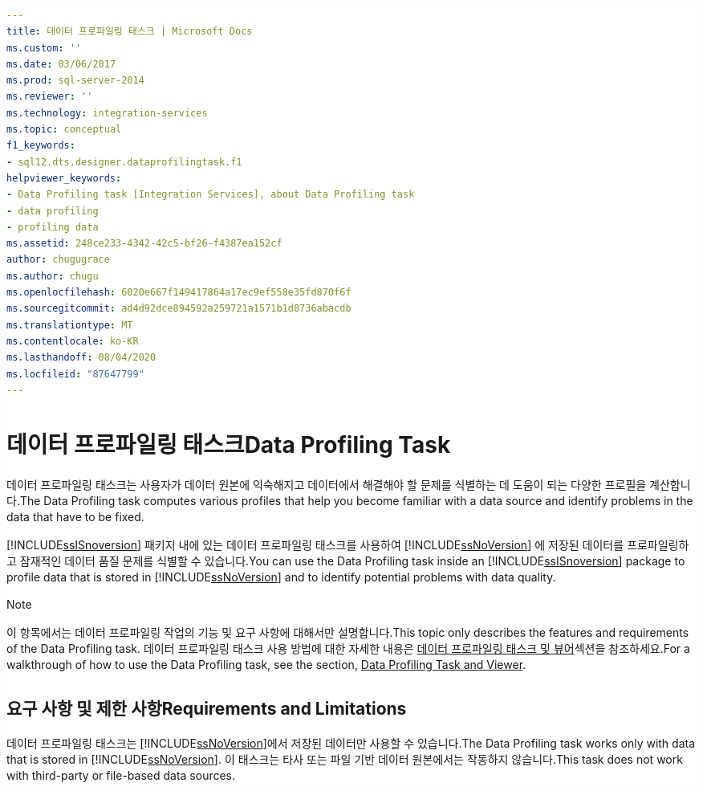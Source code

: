 ```yaml
---
title: 데이터 프로파일링 태스크 | Microsoft Docs
ms.custom: ''
ms.date: 03/06/2017
ms.prod: sql-server-2014
ms.reviewer: ''
ms.technology: integration-services
ms.topic: conceptual
f1_keywords:
- sql12.dts.designer.dataprofilingtask.f1
helpviewer_keywords:
- Data Profiling task [Integration Services], about Data Profiling task
- data profiling
- profiling data
ms.assetid: 248ce233-4342-42c5-bf26-f4387ea152cf
author: chugugrace
ms.author: chugu
ms.openlocfilehash: 6020e667f149417864a17ec9ef558e35fd870f6f
ms.sourcegitcommit: ad4d92dce894592a259721a1571b1d8736abacdb
ms.translationtype: MT
ms.contentlocale: ko-KR
ms.lasthandoff: 08/04/2020
ms.locfileid: "87647799"
---
```

# <a name="data-profiling-task"></a><span data-ttu-id="793c0-102">데이터 프로파일링 태스크</span><span class="sxs-lookup"><span data-stu-id="793c0-102">Data Profiling Task</span></span>
  <span data-ttu-id="793c0-103">데이터 프로파일링 태스크는 사용자가 데이터 원본에 익숙해지고 데이터에서 해결해야 할 문제를 식별하는 데 도움이 되는 다양한 프로필을 계산합니다.</span><span class="sxs-lookup"><span data-stu-id="793c0-103">The Data Profiling task computes various profiles that help you become familiar with a data source and identify problems in the data that have to be fixed.</span></span>  
  
 <span data-ttu-id="793c0-104">[!INCLUDE[ssISnoversion](../../includes/ssisnoversion-md.md)] 패키지 내에 있는 데이터 프로파일링 태스크를 사용하여 [!INCLUDE[ssNoVersion](../../includes/ssnoversion-md.md)] 에 저장된 데이터를 프로파일링하고 잠재적인 데이터 품질 문제를 식별할 수 있습니다.</span><span class="sxs-lookup"><span data-stu-id="793c0-104">You can use the Data Profiling task inside an [!INCLUDE[ssISnoversion](../../includes/ssisnoversion-md.md)] package to profile data that is stored in [!INCLUDE[ssNoVersion](../../includes/ssnoversion-md.md)] and to identify potential problems with data quality.</span></span>  
  
> [!NOTE]  
>  <span data-ttu-id="793c0-105">이 항목에서는 데이터 프로파일링 작업의 기능 및 요구 사항에 대해서만 설명합니다.</span><span class="sxs-lookup"><span data-stu-id="793c0-105">This topic only describes the features and requirements of the Data Profiling task.</span></span> <span data-ttu-id="793c0-106">데이터 프로파일링 태스크 사용 방법에 대한 자세한 내용은 [데이터 프로파일링 태스크 및 뷰어](data-profiling-task-and-viewer.md)섹션을 참조하세요.</span><span class="sxs-lookup"><span data-stu-id="793c0-106">For a walkthrough of how to use the Data Profiling task, see the section, [Data Profiling Task and Viewer](data-profiling-task-and-viewer.md).</span></span>  
  
## <a name="requirements-and-limitations"></a><span data-ttu-id="793c0-107">요구 사항 및 제한 사항</span><span class="sxs-lookup"><span data-stu-id="793c0-107">Requirements and Limitations</span></span>  
 <span data-ttu-id="793c0-108">데이터 프로파일링 태스크는 [!INCLUDE[ssNoVersion](../../includes/ssnoversion-md.md)]에서 저장된 데이터만 사용할 수 있습니다.</span><span class="sxs-lookup"><span data-stu-id="793c0-108">The Data Profiling task works only with data that is stored in [!INCLUDE[ssNoVersion](../../includes/ssnoversion-md.md)].</span></span> <span data-ttu-id="793c0-109">이 태스크는 타사 또는 파일 기반 데이터 원본에서는 작동하지 않습니다.</span><span class="sxs-lookup"><span data-stu-id="793c0-109">This task does not work with third-party or file-based data sources.</span></span>  
  
